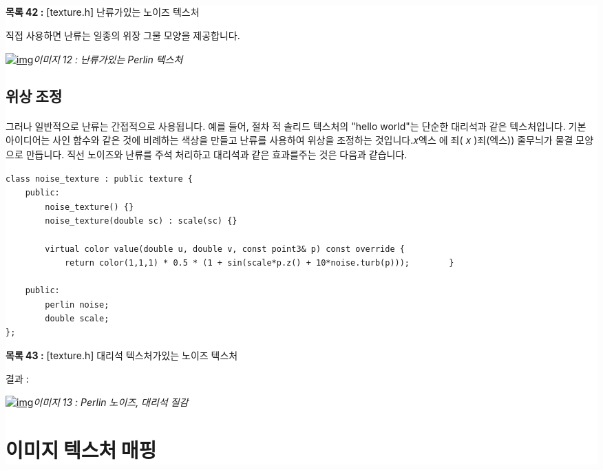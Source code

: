 **목록 42 :** [texture.h] 난류가있는 노이즈 텍스처







직접 사용하면 난류는 일종의 위장 그물 모양을 제공합니다.





[![img](https://raytracing.github.io/images/img-2.12-perlin-turb.png)](https://raytracing.github.io/images/img-2.12-perlin-turb.png)*이미지 12 : 난류가있는 Perlin 텍스처*









## 위상 조정



그러나 일반적으로 난류는 간접적으로 사용됩니다. 예를 들어, 절차 적 솔리드 텍스처의 "hello world"는 단순한 대리석과 같은 텍스처입니다. 기본 아이디어는 사인 함수와 같은 것에 비례하는 색상을 만들고 난류를 사용하여 위상을 조정하는 것입니다.𝑥엑스 에 죄( 𝑥 )죄⁡(엑스)) 줄무늬가 물결 모양으로 만듭니다. 직선 노이즈와 난류를 주석 처리하고 대리석과 같은 효과를주는 것은 다음과 같습니다.



```
class noise_texture : public texture {
    public:
        noise_texture() {}
        noise_texture(double sc) : scale(sc) {}

        virtual color value(double u, double v, const point3& p) const override {
            return color(1,1,1) * 0.5 * (1 + sin(scale*p.z() + 10*noise.turb(p)));        }

    public:
        perlin noise;
        double scale;
};
```

**목록 43 :** [texture.h] 대리석 텍스처가있는 노이즈 텍스처

결과 :



[![img](https://raytracing.github.io/images/img-2.13-perlin-marble.png)](https://raytracing.github.io/images/img-2.13-perlin-marble.png)*이미지 13 : Perlin 노이즈, 대리석 질감*









# 이미지 텍스처 매핑
